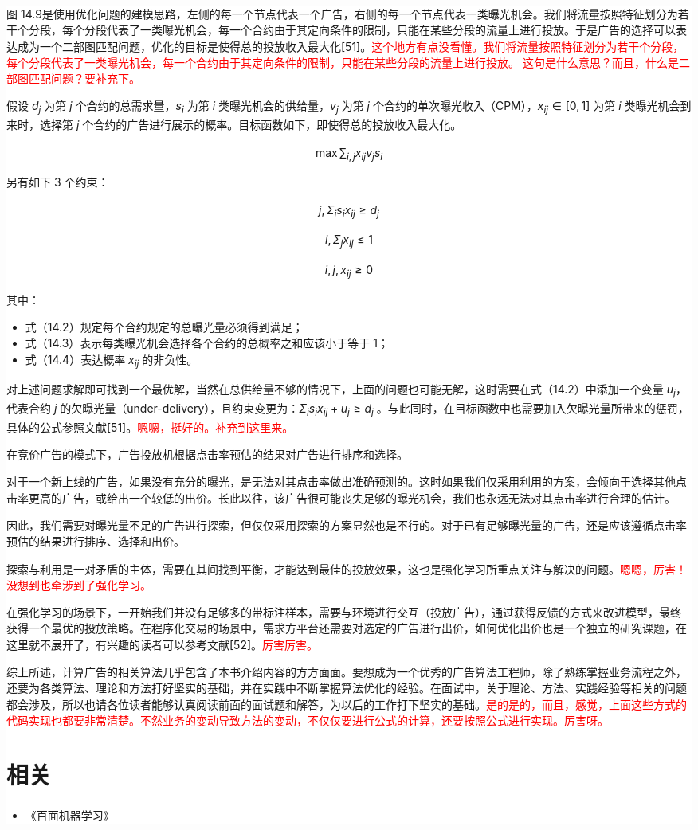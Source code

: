 图 14.9是使用优化问题的建模思路，左侧的每一个节点代表一个广告，右侧的每一个节点代表一类曝光机会。我们将流量按照特征划分为若干个分段，每个分段代表了一类曝光机会，每一个合约由于其定向条件的限制，只能在某些分段的流量上进行投放。于是广告的选择可以表达成为一个二部图匹配问题，优化的目标是使得总的投放收入最大化[51]。<span style="color:red;">这个地方有点没看懂。我们将流量按照特征划分为若干个分段，每个分段代表了一类曝光机会，每一个合约由于其定向条件的限制，只能在某些分段的流量上进行投放。 这句是什么意思？而且，什么是二部图匹配问题？要补充下。</span>


假设 $d_{j}$ 为第 $j$ 个合约的总需求量，$s_{i}$ 为第 $i$ 类曝光机会的供给量，$v_j$ 为第 $j$ 个合约的单次曝光收入（CPM），$x_{i j} \in[0,1]$ 为第 $i$ 类曝光机会到来时，选择第 $j$ 个合约的广告进行展示的概率。目标函数如下，即使得总的投放收入最大化。

$$
\max \sum_{i, j} x_{i j} v_{j} s_{i}\tag{14.1}
$$

另有如下 3 个约束：

$$
j, \Sigma_{i} s_{i} x_{i j} \geq d_{j}\tag{14.2}
$$

$$
i, \Sigma_{j} x_{i j} \leq 1\tag{14.3}
$$

$$
i, j, x_{i j} \geq 0\tag{14.4}
$$


其中：

- 式（14.2）规定每个合约规定的总曝光量必须得到满足；
- 式（14.3）表示每类曝光机会选择各个合约的总概率之和应该小于等于 1；
- 式（14.4）表达概率 $x_{i j}$ 的非负性。

对上述问题求解即可找到一个最优解，当然在总供给量不够的情况下，上面的问题也可能无解，这时需要在式（14.2）中添加一个变量 $u_j$，代表合约 $j$ 的欠曝光量（under-delivery），且约束变更为：$\Sigma_{i} s_{i} x_{i j}+u_{j} \geq d_{j}$ 。与此同时，在目标函数中也需要加入欠曝光量所带来的惩罚，具体的公式参照文献[51]。<span style="color:red;">嗯嗯，挺好的。补充到这里来。</span>

在竞价广告的模式下，广告投放机根据点击率预估的结果对广告进行排序和选择。

对于一个新上线的广告，如果没有充分的曝光，是无法对其点击率做出准确预测的。这时如果我们仅采用利用的方案，会倾向于选择其他点击率更高的广告，或给出一个较低的出价。长此以往，该广告很可能丧失足够的曝光机会，我们也永远无法对其点击率进行合理的估计。

因此，我们需要对曝光量不足的广告进行探索，但仅仅采用探索的方案显然也是不行的。对于已有足够曝光量的广告，还是应该遵循点击率预估的结果进行排序、选择和出价。

探索与利用是一对矛盾的主体，需要在其间找到平衡，才能达到最佳的投放效果，这也是强化学习所重点关注与解决的问题。<span style="color:red;">嗯嗯，厉害！没想到也牵涉到了强化学习。</span>

在强化学习的场景下，一开始我们并没有足够多的带标注样本，需要与环境进行交互（投放广告），通过获得反馈的方式来改进模型，最终获得一个最优的投放策略。在程序化交易的场景中，需求方平台还需要对选定的广告进行出价，如何优化出价也是一个独立的研究课题，在这里就不展开了，有兴趣的读者可以参考文献[52]。<span style="color:red;">厉害厉害。</span>

综上所述，计算广告的相关算法几乎包含了本书介绍内容的方方面面。要想成为一个优秀的广告算法工程师，除了熟练掌握业务流程之外，还要为各类算法、理论和方法打好坚实的基础，并在实践中不断掌握算法优化的经验。在面试中，关于理论、方法、实践经验等相关的问题都会涉及，所以也请各位读者能够认真阅读前面的面试题和解答，为以后的工作打下坚实的基础。<span style="color:red;">是的是的，而且，感觉，上面这些方式的代码实现也都要非常清楚。不然业务的变动导致方法的变动，不仅仅要进行公式的计算，还要按照公式进行实现。厉害呀。</span>




# 相关

- 《百面机器学习》
